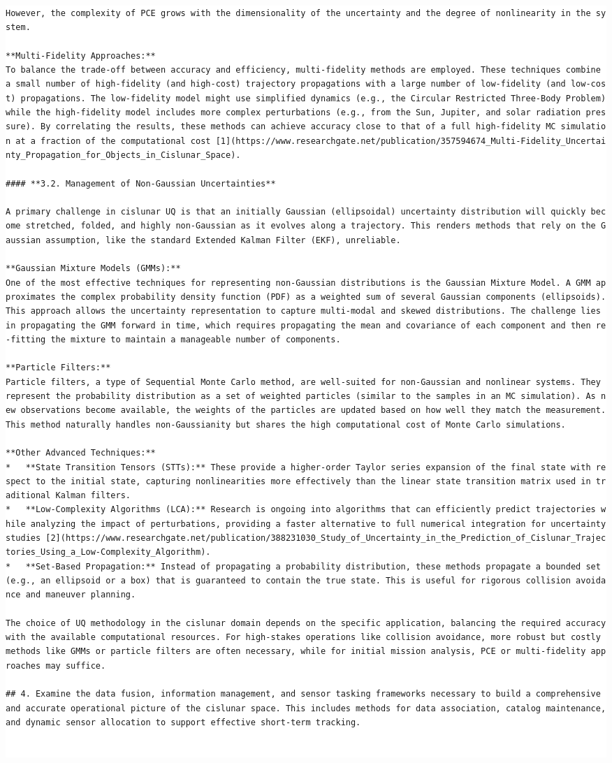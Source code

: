```
However, the complexity of PCE grows with the dimensionality of the uncertainty and the degree of nonlinearity in the system.

**Multi-Fidelity Approaches:**
To balance the trade-off between accuracy and efficiency, multi-fidelity methods are employed. These techniques combine a small number of high-fidelity (and high-cost) trajectory propagations with a large number of low-fidelity (and low-cost) propagations. The low-fidelity model might use simplified dynamics (e.g., the Circular Restricted Three-Body Problem) while the high-fidelity model includes more complex perturbations (e.g., from the Sun, Jupiter, and solar radiation pressure). By correlating the results, these methods can achieve accuracy close to that of a full high-fidelity MC simulation at a fraction of the computational cost [1](https://www.researchgate.net/publication/357594674_Multi-Fidelity_Uncertainty_Propagation_for_Objects_in_Cislunar_Space).

#### **3.2. Management of Non-Gaussian Uncertainties**

A primary challenge in cislunar UQ is that an initially Gaussian (ellipsoidal) uncertainty distribution will quickly become stretched, folded, and highly non-Gaussian as it evolves along a trajectory. This renders methods that rely on the Gaussian assumption, like the standard Extended Kalman Filter (EKF), unreliable.

**Gaussian Mixture Models (GMMs):**
One of the most effective techniques for representing non-Gaussian distributions is the Gaussian Mixture Model. A GMM approximates the complex probability density function (PDF) as a weighted sum of several Gaussian components (ellipsoids). This approach allows the uncertainty representation to capture multi-modal and skewed distributions. The challenge lies in propagating the GMM forward in time, which requires propagating the mean and covariance of each component and then re-fitting the mixture to maintain a manageable number of components.

**Particle Filters:**
Particle filters, a type of Sequential Monte Carlo method, are well-suited for non-Gaussian and nonlinear systems. They represent the probability distribution as a set of weighted particles (similar to the samples in an MC simulation). As new observations become available, the weights of the particles are updated based on how well they match the measurement. This method naturally handles non-Gaussianity but shares the high computational cost of Monte Carlo simulations.

**Other Advanced Techniques:**
*   **State Transition Tensors (STTs):** These provide a higher-order Taylor series expansion of the final state with respect to the initial state, capturing nonlinearities more effectively than the linear state transition matrix used in traditional Kalman filters.
*   **Low-Complexity Algorithms (LCA):** Research is ongoing into algorithms that can efficiently predict trajectories while analyzing the impact of perturbations, providing a faster alternative to full numerical integration for uncertainty studies [2](https://www.researchgate.net/publication/388231030_Study_of_Uncertainty_in_the_Prediction_of_Cislunar_Trajectories_Using_a_Low-Complexity_Algorithm).
*   **Set-Based Propagation:** Instead of propagating a probability distribution, these methods propagate a bounded set (e.g., an ellipsoid or a box) that is guaranteed to contain the true state. This is useful for rigorous collision avoidance and maneuver planning.

The choice of UQ methodology in the cislunar domain depends on the specific application, balancing the required accuracy with the available computational resources. For high-stakes operations like collision avoidance, more robust but costly methods like GMMs or particle filters are often necessary, while for initial mission analysis, PCE or multi-fidelity approaches may suffice.

## 4. Examine the data fusion, information management, and sensor tasking frameworks necessary to build a comprehensive and accurate operational picture of the cislunar space. This includes methods for data association, catalog maintenance, and dynamic sensor allocation to support effective short-term tracking.



```